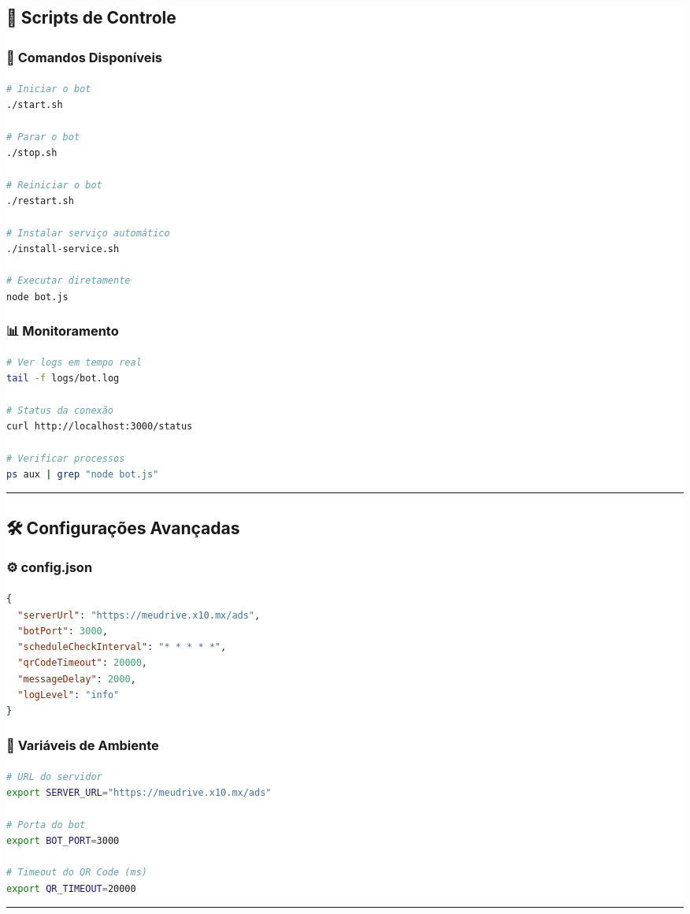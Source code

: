 ## 🔧 Scripts de Controle

### 📜 **Comandos Disponíveis**

```bash
# Iniciar o bot
./start.sh

# Parar o bot
./stop.sh

# Reiniciar o bot
./restart.sh

# Instalar serviço automático
./install-service.sh

# Executar diretamente
node bot.js
```

### 📊 **Monitoramento**
```bash
# Ver logs em tempo real
tail -f logs/bot.log

# Status da conexão
curl http://localhost:3000/status

# Verificar processos
ps aux | grep "node bot.js"
```

---

## 🛠️ Configurações Avançadas

### ⚙️ **config.json**
```json
{
  "serverUrl": "https://meudrive.x10.mx/ads",
  "botPort": 3000,
  "scheduleCheckInterval": "* * * * *",
  "qrCodeTimeout": 20000,
  "messageDelay": 2000,
  "logLevel": "info"
}
```

### 🔐 **Variáveis de Ambiente**
```bash
# URL do servidor
export SERVER_URL="https://meudrive.x10.mx/ads"

# Porta do bot
export BOT_PORT=3000

# Timeout do QR Code (ms)
export QR_TIMEOUT=20000
```

---